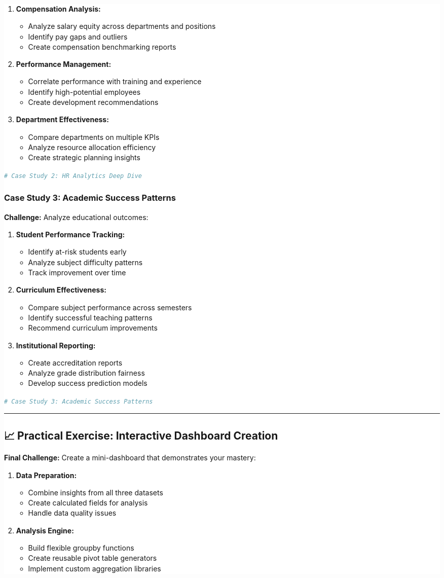 1. **Compensation Analysis:**
   - Analyze salary equity across departments and positions
   - Identify pay gaps and outliers
   - Create compensation benchmarking reports

2. **Performance Management:**
   - Correlate performance with training and experience
   - Identify high-potential employees
   - Create development recommendations

3. **Department Effectiveness:**
   - Compare departments on multiple KPIs
   - Analyze resource allocation efficiency
   - Create strategic planning insights

```python
# Case Study 2: HR Analytics Deep Dive

```

### Case Study 3: Academic Success Patterns
**Challenge:** Analyze educational outcomes:

1. **Student Performance Tracking:**
   - Identify at-risk students early
   - Analyze subject difficulty patterns
   - Track improvement over time

2. **Curriculum Effectiveness:**
   - Compare subject performance across semesters
   - Identify successful teaching patterns
   - Recommend curriculum improvements

3. **Institutional Reporting:**
   - Create accreditation reports
   - Analyze grade distribution fairness
   - Develop success prediction models

```python
# Case Study 3: Academic Success Patterns

```

---

## 📈 Practical Exercise: Interactive Dashboard Creation

**Final Challenge:** Create a mini-dashboard that demonstrates your mastery:

1. **Data Preparation:**
   - Combine insights from all three datasets
   - Create calculated fields for analysis
   - Handle data quality issues

2. **Analysis Engine:**
   - Build flexible groupby functions
   - Create reusable pivot table generators
   - Implement custom aggregation libraries
